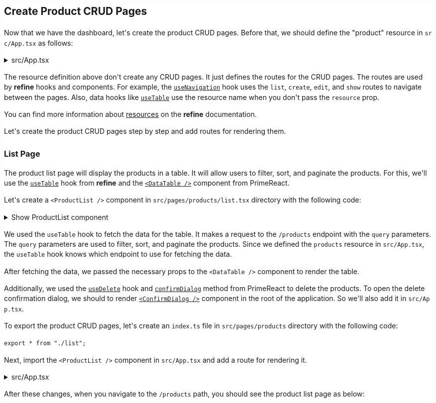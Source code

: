 ## Create Product CRUD Pages

Now that we have the dashboard, let's create the product CRUD pages. Before that, we should define the "product" resource in `src/App.tsx` as follows:

<details><summary>src/App.tsx</summary></details>

The resource definition above don't create any CRUD pages. It just defines the routes for the CRUD pages. The routes are used by **refine** hooks and components. For example, the [`useNavigation`](https://refine.dev/docs/api-reference/core/hooks/navigation/useNavigation/) hook uses the `list`, `create`, `edit`, and `show` routes to navigate between the pages. Also, data hooks like [`useTable`](https://refine.dev/docs/api-reference/core/hooks/useTable/) use the resource name when you don't pass the `resource` prop.

You can find more information about [resources](https://refine.dev/docs/api-reference/core/components/refine-config/#resources) on the **refine** documentation.

Let's create the product CRUD pages step by step and add routes for rendering them.

### List Page

The product list page will display the products in a table. It will allow users to filter, sort, and paginate the products. For this, we'll use the [`useTable`](https://refine.dev/docs/api-reference/core/hooks/useTable/) hook from **refine** and the [`<DataTable />`](https://primereact.org/datatable/) component from PrimeReact.

Let's create a `<ProductList />` component in `src/pages/products/list.tsx` directory with the following code:

<details><summary>Show ProductList component</summary></details>

We used the `useTable` hook to fetch the data for the table. It makes a request to the `/products` endpoint with the `query` parameters. The `query` parameters are used to filter, sort, and paginate the products. Since we defined the `products` resource in `src/App.tsx`, the `useTable` hook knows which endpoint to use for fetching the data.

After fetching the data, we passed the necessary props to the `<DataTable />` component to render the table.

Additionally, we used the [`useDelete`](https://refine.dev/docs/api-reference/core/hooks/data/useDelete/) hook and [`confirmDialog`](https://primereact.org/confirmdialog/) method from PrimeReact to delete the products. To open the delete confirmation dialog, we should to render [`<ConfirmDialog />`](https://primereact.org/confirmdialog/) component in the root of the application. So we'll also add it in `src/App.tsx`.

To export the product CRUD pages, let's create an `index.ts` file in `src/pages/products` directory with the following code:

```tsx title="src/pages/products/index.ts"
export * from "./list";
```

Next, import the `<ProductList />` component in `src/App.tsx` and add a route for rendering it.

<details><summary>src/App.tsx</summary></details>

After these changes, when you navigate to the `/products` path, you should see the product list page as below:
